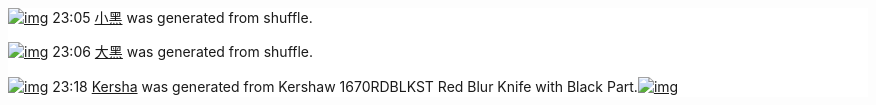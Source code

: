 [![img](http://www.deviantsart.com/r9qf3u.png)](http://www.barcodekanojo.com/kanojo/3190230/%E5%B0%8F%E9%BB%91) 23:05 [小黑](http://www.barcodekanojo.com/kanojo/3190230/%E5%B0%8F%E9%BB%91) was generated from shuffle.

[![img](http://www.deviantsart.com/1buuqvo.png)](http://www.barcodekanojo.com/kanojo/3190231/%E5%A4%A7%E9%BB%91) 23:06 [大黑](http://www.barcodekanojo.com/kanojo/3190231/%E5%A4%A7%E9%BB%91) was generated from shuffle.

[![img](http://www.deviantsart.com/78qug6.png)](http://www.barcodekanojo.com/kanojo/3190232/Kersha) 23:18 [Kersha](http://www.barcodekanojo.com/kanojo/3190232/Kersha) was generated from Kershaw 1670RDBLKST Red Blur Knife with Black Part.[![img](http://www.deviantsart.com/1bsn66d.jpeg)](http://www.barcodekanojo.com/product_images/barcode/6009916/1418221060/50x50xKershaw,P201670RDBLKST,P20Red,P20Blur,P20Knife,P20with,P20Black,P20Part.jpg,qw=88,ah=88.pagespeed.ic.RQi0z3HhON.jpg)

